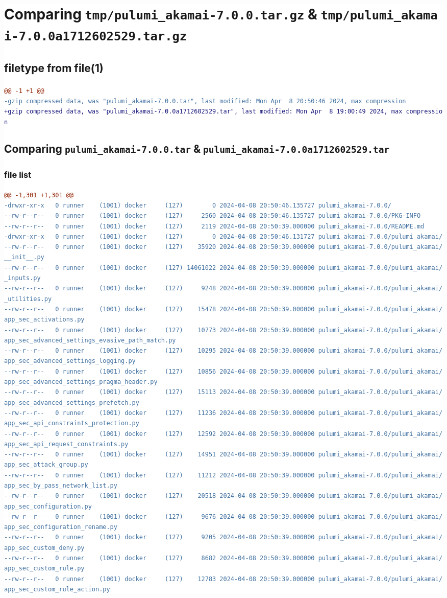 # Comparing `tmp/pulumi_akamai-7.0.0.tar.gz` & `tmp/pulumi_akamai-7.0.0a1712602529.tar.gz`

## filetype from file(1)

```diff
@@ -1 +1 @@
-gzip compressed data, was "pulumi_akamai-7.0.0.tar", last modified: Mon Apr  8 20:50:46 2024, max compression
+gzip compressed data, was "pulumi_akamai-7.0.0a1712602529.tar", last modified: Mon Apr  8 19:00:49 2024, max compression
```

## Comparing `pulumi_akamai-7.0.0.tar` & `pulumi_akamai-7.0.0a1712602529.tar`

### file list

```diff
@@ -1,301 +1,301 @@
-drwxr-xr-x   0 runner    (1001) docker     (127)        0 2024-04-08 20:50:46.135727 pulumi_akamai-7.0.0/
--rw-r--r--   0 runner    (1001) docker     (127)     2560 2024-04-08 20:50:46.135727 pulumi_akamai-7.0.0/PKG-INFO
--rw-r--r--   0 runner    (1001) docker     (127)     2119 2024-04-08 20:50:39.000000 pulumi_akamai-7.0.0/README.md
-drwxr-xr-x   0 runner    (1001) docker     (127)        0 2024-04-08 20:50:46.131727 pulumi_akamai-7.0.0/pulumi_akamai/
--rw-r--r--   0 runner    (1001) docker     (127)    35920 2024-04-08 20:50:39.000000 pulumi_akamai-7.0.0/pulumi_akamai/__init__.py
--rw-r--r--   0 runner    (1001) docker     (127) 14061022 2024-04-08 20:50:39.000000 pulumi_akamai-7.0.0/pulumi_akamai/_inputs.py
--rw-r--r--   0 runner    (1001) docker     (127)     9248 2024-04-08 20:50:39.000000 pulumi_akamai-7.0.0/pulumi_akamai/_utilities.py
--rw-r--r--   0 runner    (1001) docker     (127)    15478 2024-04-08 20:50:39.000000 pulumi_akamai-7.0.0/pulumi_akamai/app_sec_activations.py
--rw-r--r--   0 runner    (1001) docker     (127)    10773 2024-04-08 20:50:39.000000 pulumi_akamai-7.0.0/pulumi_akamai/app_sec_advanced_settings_evasive_path_match.py
--rw-r--r--   0 runner    (1001) docker     (127)    10295 2024-04-08 20:50:39.000000 pulumi_akamai-7.0.0/pulumi_akamai/app_sec_advanced_settings_logging.py
--rw-r--r--   0 runner    (1001) docker     (127)    10856 2024-04-08 20:50:39.000000 pulumi_akamai-7.0.0/pulumi_akamai/app_sec_advanced_settings_pragma_header.py
--rw-r--r--   0 runner    (1001) docker     (127)    15113 2024-04-08 20:50:39.000000 pulumi_akamai-7.0.0/pulumi_akamai/app_sec_advanced_settings_prefetch.py
--rw-r--r--   0 runner    (1001) docker     (127)    11236 2024-04-08 20:50:39.000000 pulumi_akamai-7.0.0/pulumi_akamai/app_sec_api_constraints_protection.py
--rw-r--r--   0 runner    (1001) docker     (127)    12592 2024-04-08 20:50:39.000000 pulumi_akamai-7.0.0/pulumi_akamai/app_sec_api_request_constraints.py
--rw-r--r--   0 runner    (1001) docker     (127)    14951 2024-04-08 20:50:39.000000 pulumi_akamai-7.0.0/pulumi_akamai/app_sec_attack_group.py
--rw-r--r--   0 runner    (1001) docker     (127)    11212 2024-04-08 20:50:39.000000 pulumi_akamai-7.0.0/pulumi_akamai/app_sec_by_pass_network_list.py
--rw-r--r--   0 runner    (1001) docker     (127)    20518 2024-04-08 20:50:39.000000 pulumi_akamai-7.0.0/pulumi_akamai/app_sec_configuration.py
--rw-r--r--   0 runner    (1001) docker     (127)     9676 2024-04-08 20:50:39.000000 pulumi_akamai-7.0.0/pulumi_akamai/app_sec_configuration_rename.py
--rw-r--r--   0 runner    (1001) docker     (127)     9205 2024-04-08 20:50:39.000000 pulumi_akamai-7.0.0/pulumi_akamai/app_sec_custom_deny.py
--rw-r--r--   0 runner    (1001) docker     (127)     8682 2024-04-08 20:50:39.000000 pulumi_akamai-7.0.0/pulumi_akamai/app_sec_custom_rule.py
--rw-r--r--   0 runner    (1001) docker     (127)    12783 2024-04-08 20:50:39.000000 pulumi_akamai-7.0.0/pulumi_akamai/app_sec_custom_rule_action.py
```